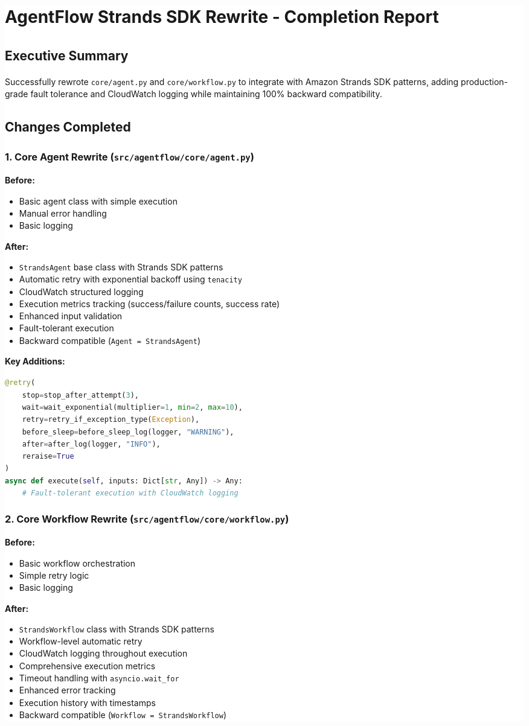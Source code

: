 # AgentFlow Strands SDK Rewrite - Completion Report

## Executive Summary

Successfully rewrote `core/agent.py` and `core/workflow.py` to integrate with Amazon Strands SDK patterns, adding production-grade fault tolerance and CloudWatch logging while maintaining 100% backward compatibility.

## Changes Completed

### 1. Core Agent Rewrite (`src/agentflow/core/agent.py`)

**Before:**
- Basic agent class with simple execution
- Manual error handling
- Basic logging

**After:**
- `StrandsAgent` base class with Strands SDK patterns
- Automatic retry with exponential backoff using `tenacity`
- CloudWatch structured logging
- Execution metrics tracking (success/failure counts, success rate)
- Enhanced input validation
- Fault-tolerant execution
- Backward compatible (`Agent = StrandsAgent`)

**Key Additions:**
```python
@retry(
    stop=stop_after_attempt(3),
    wait=wait_exponential(multiplier=1, min=2, max=10),
    retry=retry_if_exception_type(Exception),
    before_sleep=before_sleep_log(logger, "WARNING"),
    after=after_log(logger, "INFO"),
    reraise=True
)
async def execute(self, inputs: Dict[str, Any]) -> Any:
    # Fault-tolerant execution with CloudWatch logging
```

### 2. Core Workflow Rewrite (`src/agentflow/core/workflow.py`)

**Before:**
- Basic workflow orchestration
- Simple retry logic
- Basic logging

**After:**
- `StrandsWorkflow` class with Strands SDK patterns
- Workflow-level automatic retry
- CloudWatch logging throughout execution
- Comprehensive execution metrics
- Timeout handling with `asyncio.wait_for`
- Enhanced error tracking
- Execution history with timestamps
- Backward compatible (`Workflow = StrandsWorkflow`)
